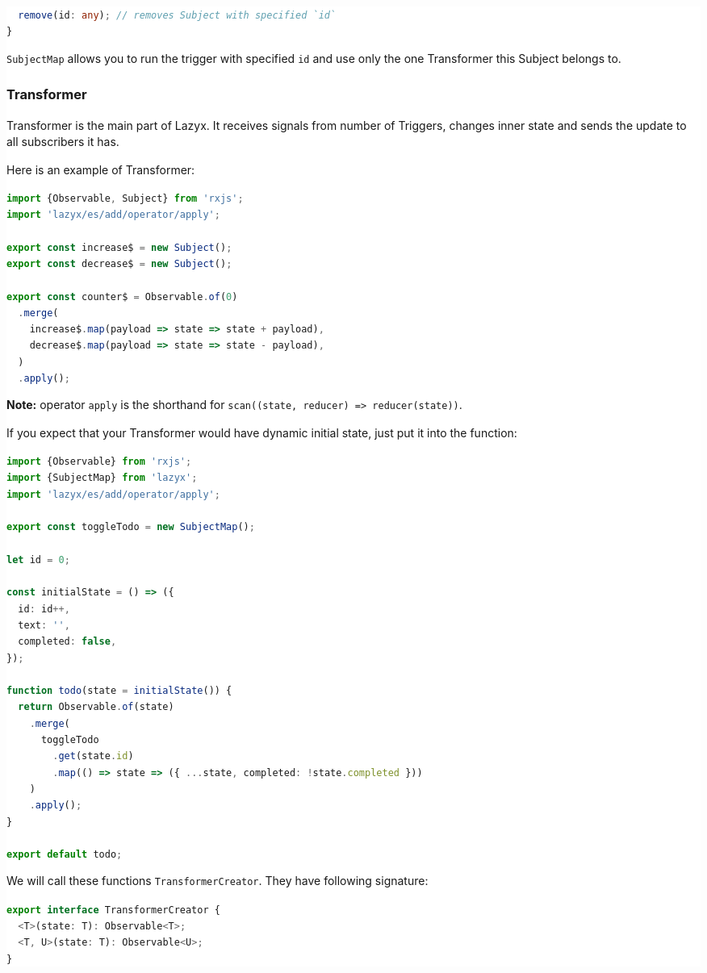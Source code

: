 ```typescript
  remove(id: any); // removes Subject with specified `id`
}
```
`SubjectMap` allows you to run the trigger with specified `id` and use only the one Transformer this
Subject belongs to. 

### Transformer
Transformer is the main part of Lazyx. It receives signals from number of Triggers, changes inner 
state and sends the update to all subscribers it has. 

Here is an example of Transformer: 
```typescript
import {Observable, Subject} from 'rxjs';
import 'lazyx/es/add/operator/apply';

export const increase$ = new Subject();
export const decrease$ = new Subject();

export const counter$ = Observable.of(0)
  .merge(
    increase$.map(payload => state => state + payload),
    decrease$.map(payload => state => state - payload),
  )
  .apply();
```
**Note:** operator `apply` is the shorthand for `scan((state, reducer) => reducer(state))`.

If you expect that your Transformer would have dynamic initial state, just put it into the function:
```typescript
import {Observable} from 'rxjs';
import {SubjectMap} from 'lazyx';
import 'lazyx/es/add/operator/apply';

export const toggleTodo = new SubjectMap();

let id = 0;

const initialState = () => ({
  id: id++,
  text: '',
  completed: false,
});

function todo(state = initialState()) {
  return Observable.of(state)
    .merge(
      toggleTodo
        .get(state.id)
        .map(() => state => ({ ...state, completed: !state.completed }))
    )
    .apply();
}

export default todo;
```
We will call these functions `TransformerCreator`. They have following signature: 
```typescript
export interface TransformerCreator {
  <T>(state: T): Observable<T>;
  <T, U>(state: T): Observable<U>;
}
```
